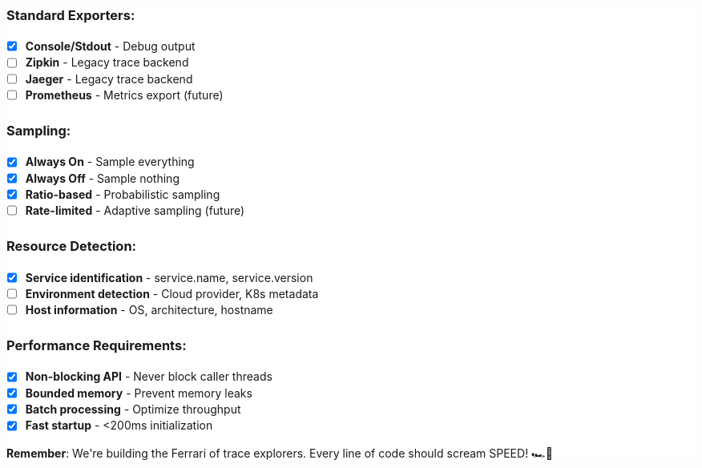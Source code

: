 ### Standard Exporters:
- [x] **Console/Stdout** - Debug output
- [ ] **Zipkin** - Legacy trace backend
- [ ] **Jaeger** - Legacy trace backend
- [ ] **Prometheus** - Metrics export (future)

### Sampling:
- [x] **Always On** - Sample everything
- [x] **Always Off** - Sample nothing
- [x] **Ratio-based** - Probabilistic sampling
- [ ] **Rate-limited** - Adaptive sampling (future)

### Resource Detection:
- [x] **Service identification** - service.name, service.version
- [ ] **Environment detection** - Cloud provider, K8s metadata
- [ ] **Host information** - OS, architecture, hostname

### Performance Requirements:
- [x] **Non-blocking API** - Never block caller threads
- [x] **Bounded memory** - Prevent memory leaks
- [x] **Batch processing** - Optimize throughput
- [x] **Fast startup** - <200ms initialization

**Remember**: We're building the Ferrari of trace explorers. Every line of code should scream SPEED! 🏎️💨
